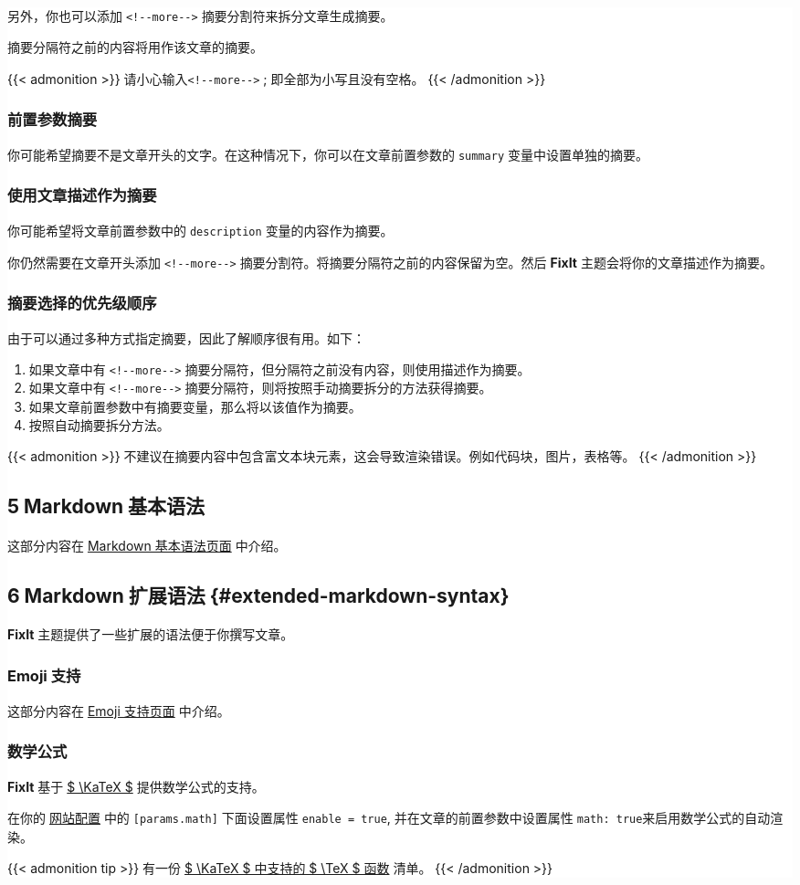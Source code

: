 另外，你也可以添加 `<!--more-->` 摘要分割符来拆分文章生成摘要。

摘要分隔符之前的内容将用作该文章的摘要。

{{< admonition >}}
请小心输入`<!--more-->` ; 即全部为小写且没有空格。
{{< /admonition >}}

### 前置参数摘要

你可能希望摘要不是文章开头的文字。在这种情况下，你可以在文章前置参数的 `summary` 变量中设置单独的摘要。

### 使用文章描述作为摘要

你可能希望将文章前置参数中的 `description` 变量的内容作为摘要。

你仍然需要在文章开头添加 `<!--more-->` 摘要分割符。将摘要分隔符之前的内容保留为空。然后 **FixIt** 主题会将你的文章描述作为摘要。

### 摘要选择的优先级顺序

由于可以通过多种方式指定摘要，因此了解顺序很有用。如下：

1. 如果文章中有 `<!--more-->` 摘要分隔符，但分隔符之前没有内容，则使用描述作为摘要。
2. 如果文章中有 `<!--more-->` 摘要分隔符，则将按照手动摘要拆分的方法获得摘要。
3. 如果文章前置参数中有摘要变量，那么将以该值作为摘要。
4. 按照自动摘要拆分方法。

{{< admonition >}}
不建议在摘要内容中包含富文本块元素，这会导致渲染错误。例如代码块，图片，表格等。
{{< /admonition >}}

## 5 Markdown 基本语法

这部分内容在 [Markdown 基本语法页面](../basic-markdown-syntax/) 中介绍。

## 6 Markdown 扩展语法 {#extended-markdown-syntax}

**FixIt** 主题提供了一些扩展的语法便于你撰写文章。

### Emoji 支持

这部分内容在 [Emoji 支持页面](../emoji-support/) 中介绍。

### 数学公式

**FixIt** 基于 [$ \KaTeX $](https://katex.org/) 提供数学公式的支持。

在你的 [网站配置](../theme-documentation-basics#site-configuration) 中的 `[params.math]` 下面设置属性 `enable = true`,
并在文章的前置参数中设置属性 `math: true`来启用数学公式的自动渲染。

{{< admonition tip >}}
有一份 [$ \KaTeX $ 中支持的 $ \TeX $ 函数](https://katex.org/docs/supported.html) 清单。
{{< /admonition >}}
